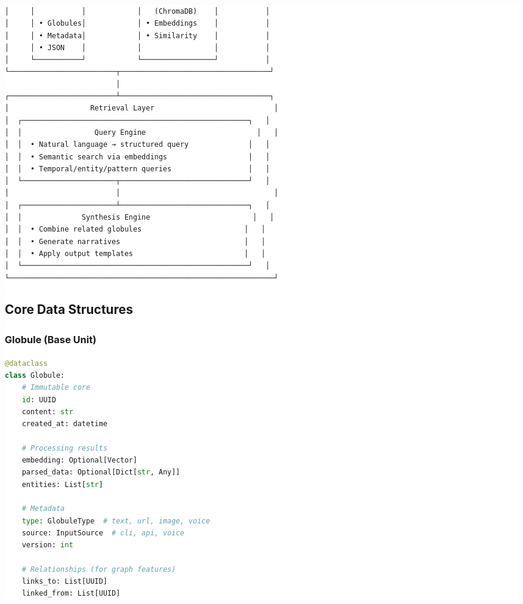 ```
│     │           │            │   (ChromaDB)    │           │
│     │ • Globules│            │ • Embeddings    │           │
│     │ • Metadata│            │ • Similarity    │           │
│     │ • JSON    │            │                 │           │
│     └───────────┘            └─────────────────┘           │
└─────────────────────────┬───────────────────────────────────┘
                          │
┌─────────────────────────┴───────────────────────────────────┐
│                   Retrieval Layer                            │
│  ┌─────────────────────────────────────────────────────┐   │
│  │                 Query Engine                          │   │
│  │  • Natural language → structured query              │   │
│  │  • Semantic search via embeddings                   │   │
│  │  • Temporal/entity/pattern queries                  │   │
│  └──────────────────────┬──────────────────────────────┘   │
│                         │                                    │
│  ┌──────────────────────┴──────────────────────────────┐   │
│  │              Synthesis Engine                        │   │
│  │  • Combine related globules                        │   │
│  │  • Generate narratives                             │   │
│  │  • Apply output templates                          │   │
│  └─────────────────────────────────────────────────────┘   │
└──────────────────────────────────────────────────────────────┘
```

## Core Data Structures

### Globule (Base Unit)
```python
@dataclass
class Globule:
    # Immutable core
    id: UUID
    content: str
    created_at: datetime
    
    # Processing results
    embedding: Optional[Vector]
    parsed_data: Optional[Dict[str, Any]]
    entities: List[str]
    
    # Metadata
    type: GlobuleType  # text, url, image, voice
    source: InputSource  # cli, api, voice
    version: int
    
    # Relationships (for graph features)
    links_to: List[UUID]
    linked_from: List[UUID]
```
